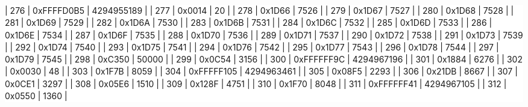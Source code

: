 |     276 | 0xFFFFD0B5  |  4294955189 |
|     277 | 0x0014      |          20 |
|     278 | 0x1D66      |        7526 |
|     279 | 0x1D67      |        7527 |
|     280 | 0x1D68      |        7528 |
|     281 | 0x1D69      |        7529 |
|     282 | 0x1D6A      |        7530 |
|     283 | 0x1D6B      |        7531 |
|     284 | 0x1D6C      |        7532 |
|     285 | 0x1D6D      |        7533 |
|     286 | 0x1D6E      |        7534 |
|     287 | 0x1D6F      |        7535 |
|     288 | 0x1D70      |        7536 |
|     289 | 0x1D71      |        7537 |
|     290 | 0x1D72      |        7538 |
|     291 | 0x1D73      |        7539 |
|     292 | 0x1D74      |        7540 |
|     293 | 0x1D75      |        7541 |
|     294 | 0x1D76      |        7542 |
|     295 | 0x1D77      |        7543 |
|     296 | 0x1D78      |        7544 |
|     297 | 0x1D79      |        7545 |
|     298 | 0xC350      |       50000 |
|     299 | 0x0C54      |        3156 |
|     300 | 0xFFFFFF9C  |  4294967196 |
|     301 | 0x1884      |        6276 |
|     302 | 0x0030      |          48 |
|     303 | 0x1F7B      |        8059 |
|     304 | 0xFFFFF105  |  4294963461 |
|     305 | 0x08F5      |        2293 |
|     306 | 0x21DB      |        8667 |
|     307 | 0x0CE1      |        3297 |
|     308 | 0x05E6      |        1510 |
|     309 | 0x128F      |        4751 |
|     310 | 0x1F70      |        8048 |
|     311 | 0xFFFFFF41  |  4294967105 |
|     312 | 0x0550      |        1360 |